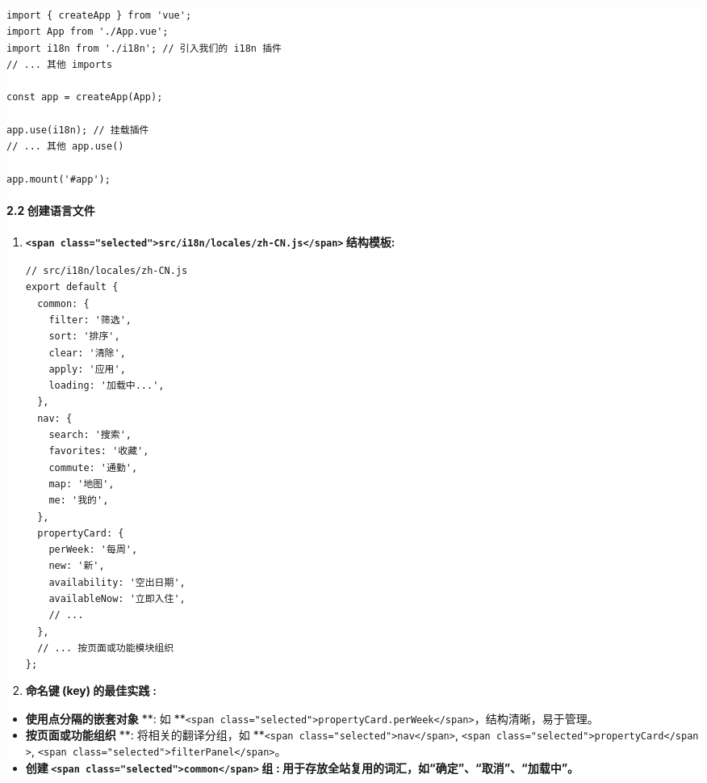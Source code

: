    ```
   import { createApp } from 'vue';
   import App from './App.vue';
   import i18n from './i18n'; // 引入我们的 i18n 插件
   // ... 其他 imports

   const app = createApp(App);

   app.use(i18n); // 挂载插件
   // ... 其他 app.use()

   app.mount('#app');

   ```

#### **2.2 创建语言文件**

1. **`<span class="selected">src/i18n/locales/zh-CN.js</span>` 结构模板:**
   ```
   // src/i18n/locales/zh-CN.js
   export default {
     common: {
       filter: '筛选',
       sort: '排序',
       clear: '清除',
       apply: '应用',
       loading: '加载中...',
     },
     nav: {
       search: '搜索',
       favorites: '收藏',
       commute: '通勤',
       map: '地图',
       me: '我的',
     },
     propertyCard: {
       perWeek: '每周',
       new: '新',
       availability: '空出日期',
       availableNow: '立即入住',
       // ...
     },
     // ... 按页面或功能模块组织
   };

   ```
2. **命名键 (key) 的最佳实践** **:**

* **使用点分隔的嵌套对象** **: 如 **`<span class="selected">propertyCard.perWeek</span>`，结构清晰，易于管理。
* **按页面或功能组织** **: 将相关的翻译分组，如 **`<span class="selected">nav</span>`, `<span class="selected">propertyCard</span>`, `<span class="selected">filterPanel</span>`。
* **创建 `<span class="selected">common</span>` 组** **: 用于存放全站复用的词汇，如“确定”、“取消”、“加载中”。**
